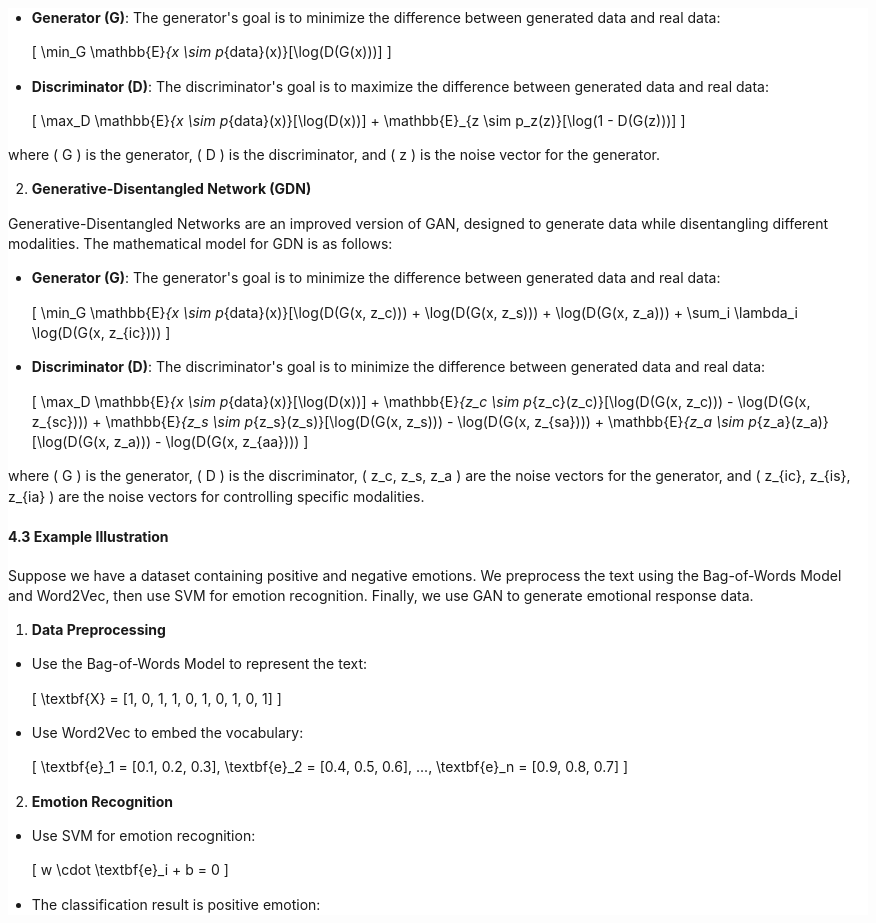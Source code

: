 - **Generator (G)**: The generator's goal is to minimize the difference between generated data and real data:

  \[ \min_G \mathbb{E}_{x \sim p_{data}(x)}[\log(D(G(x)))] \]

- **Discriminator (D)**: The discriminator's goal is to maximize the difference between generated data and real data:

  \[ \max_D \mathbb{E}_{x \sim p_{data}(x)}[\log(D(x))] + \mathbb{E}_{z \sim p_z(z)}[\log(1 - D(G(z)))] \]

where \( G \) is the generator, \( D \) is the discriminator, and \( z \) is the noise vector for the generator.

2. **Generative-Disentangled Network (GDN)**

Generative-Disentangled Networks are an improved version of GAN, designed to generate data while disentangling different modalities. The mathematical model for GDN is as follows:

- **Generator (G)**: The generator's goal is to minimize the difference between generated data and real data:

  \[ \min_G \mathbb{E}_{x \sim p_{data}(x)}[\log(D(G(x, z_c))) + \log(D(G(x, z_s))) + \log(D(G(x, z_a))) + \sum_i \lambda_i \log(D(G(x, z_{ic}))) \]

- **Discriminator (D)**: The discriminator's goal is to minimize the difference between generated data and real data:

  \[ \max_D \mathbb{E}_{x \sim p_{data}(x)}[\log(D(x))] + \mathbb{E}_{z_c \sim p_{z_c}(z_c)}[\log(D(G(x, z_c))) - \log(D(G(x, z_{sc}))) + \mathbb{E}_{z_s \sim p_{z_s}(z_s)}[\log(D(G(x, z_s))) - \log(D(G(x, z_{sa}))) + \mathbb{E}_{z_a \sim p_{z_a}(z_a)}[\log(D(G(x, z_a))) - \log(D(G(x, z_{aa}))) \]

where \( G \) is the generator, \( D \) is the discriminator, \( z_c, z_s, z_a \) are the noise vectors for the generator, and \( z_{ic}, z_{is}, z_{ia} \) are the noise vectors for controlling specific modalities.

#### 4.3 Example Illustration

Suppose we have a dataset containing positive and negative emotions. We preprocess the text using the Bag-of-Words Model and Word2Vec, then use SVM for emotion recognition. Finally, we use GAN to generate emotional response data.

1. **Data Preprocessing**

- Use the Bag-of-Words Model to represent the text:

  \[ \textbf{X} = [1, 0, 1, 1, 0, 1, 0, 1, 0, 1] \]

- Use Word2Vec to embed the vocabulary:

  \[ \textbf{e}_1 = [0.1, 0.2, 0.3], \textbf{e}_2 = [0.4, 0.5, 0.6], ..., \textbf{e}_n = [0.9, 0.8, 0.7] \]

2. **Emotion Recognition**

- Use SVM for emotion recognition:

  \[ w \cdot \textbf{e}_i + b = 0 \]

- The classification result is positive emotion:
